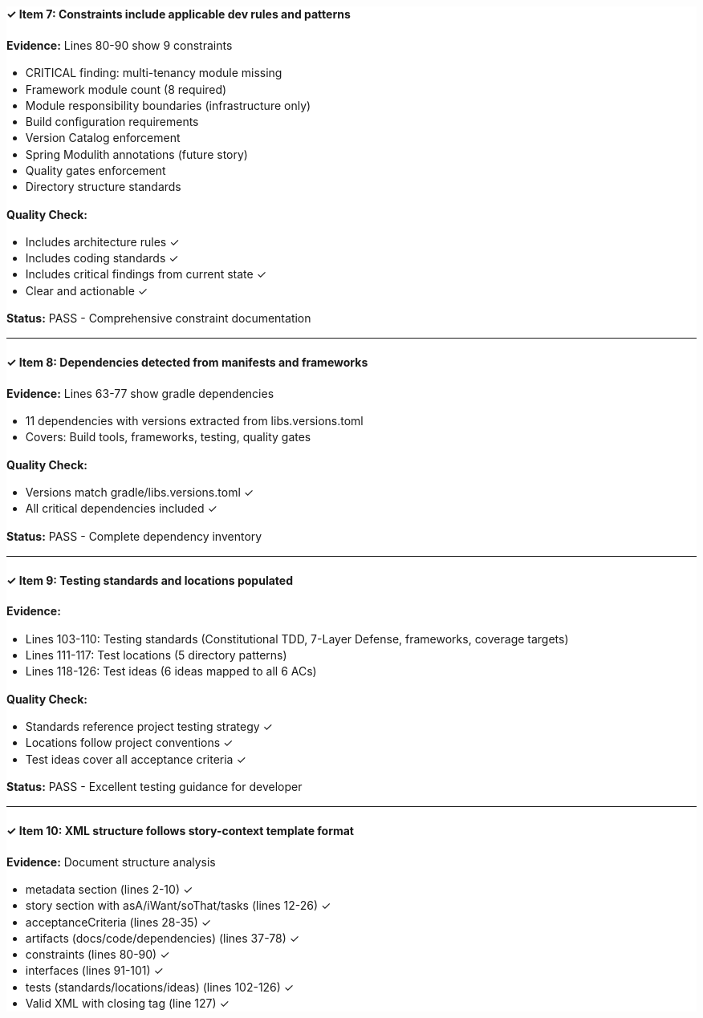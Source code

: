 #### ✓ Item 7: Constraints include applicable dev rules and patterns
**Evidence:** Lines 80-90 show 9 constraints
- CRITICAL finding: multi-tenancy module missing
- Framework module count (8 required)
- Module responsibility boundaries (infrastructure only)
- Build configuration requirements
- Version Catalog enforcement
- Spring Modulith annotations (future story)
- Quality gates enforcement
- Directory structure standards

**Quality Check:**
- Includes architecture rules ✓
- Includes coding standards ✓
- Includes critical findings from current state ✓
- Clear and actionable ✓

**Status:** PASS - Comprehensive constraint documentation

---

#### ✓ Item 8: Dependencies detected from manifests and frameworks
**Evidence:** Lines 63-77 show gradle dependencies
- 11 dependencies with versions extracted from libs.versions.toml
- Covers: Build tools, frameworks, testing, quality gates

**Quality Check:**
- Versions match gradle/libs.versions.toml ✓
- All critical dependencies included ✓

**Status:** PASS - Complete dependency inventory

---

#### ✓ Item 9: Testing standards and locations populated
**Evidence:**
- Lines 103-110: Testing standards (Constitutional TDD, 7-Layer Defense, frameworks, coverage targets)
- Lines 111-117: Test locations (5 directory patterns)
- Lines 118-126: Test ideas (6 ideas mapped to all 6 ACs)

**Quality Check:**
- Standards reference project testing strategy ✓
- Locations follow project conventions ✓
- Test ideas cover all acceptance criteria ✓

**Status:** PASS - Excellent testing guidance for developer

---

#### ✓ Item 10: XML structure follows story-context template format
**Evidence:** Document structure analysis
- metadata section (lines 2-10) ✓
- story section with asA/iWant/soThat/tasks (lines 12-26) ✓
- acceptanceCriteria (lines 28-35) ✓
- artifacts (docs/code/dependencies) (lines 37-78) ✓
- constraints (lines 80-90) ✓
- interfaces (lines 91-101) ✓
- tests (standards/locations/ideas) (lines 102-126) ✓
- Valid XML with closing tag (line 127) ✓
